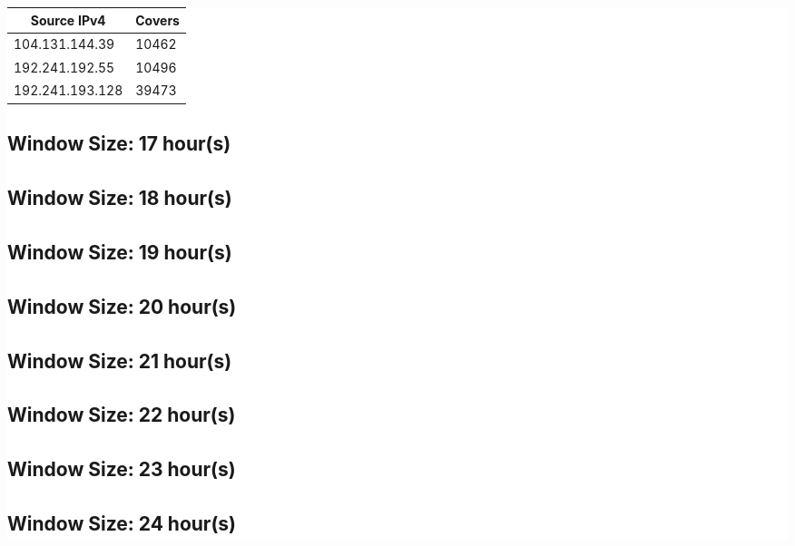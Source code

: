 | Source IPv4 | Covers |
| --- | --- |
| 104.131.144.39 | 10462 |
| 192.241.192.55 | 10496 |
| 192.241.193.128 | 39473 |

## Window Size: 17 hour(s)

## Window Size: 18 hour(s)

## Window Size: 19 hour(s)

## Window Size: 20 hour(s)

## Window Size: 21 hour(s)

## Window Size: 22 hour(s)

## Window Size: 23 hour(s)

## Window Size: 24 hour(s)

